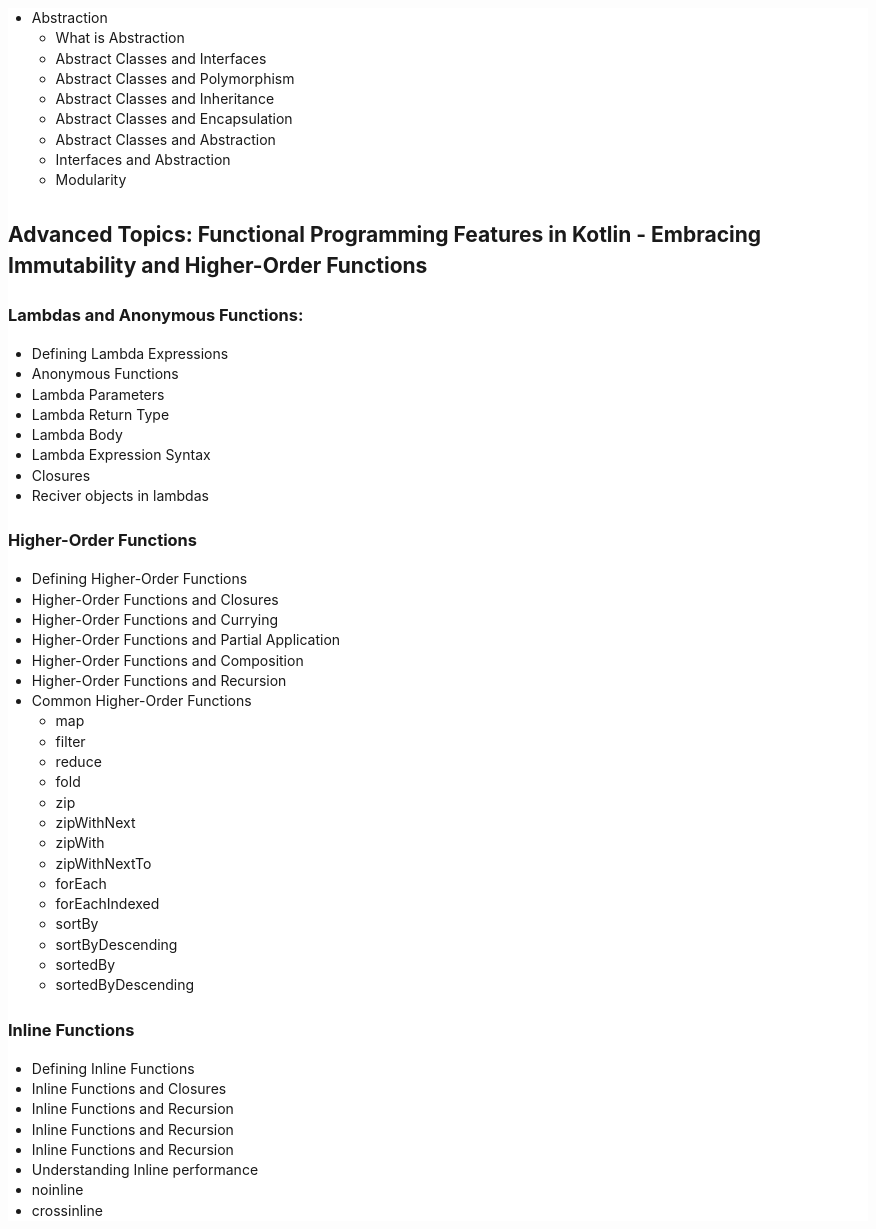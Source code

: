 - Abstraction
  - What is Abstraction
  - Abstract Classes and Interfaces
  - Abstract Classes and Polymorphism
  - Abstract Classes and Inheritance
  - Abstract Classes and Encapsulation
  - Abstract Classes and Abstraction
  - Interfaces and Abstraction
  - Modularity

## Advanced Topics: Functional Programming Features in Kotlin - Embracing Immutability and Higher-Order Functions

### Lambdas and Anonymous Functions:

- Defining Lambda Expressions
- Anonymous Functions
- Lambda Parameters
- Lambda Return Type
- Lambda Body
- Lambda Expression Syntax
- Closures
- Reciver objects in lambdas

### Higher-Order Functions

- Defining Higher-Order Functions
- Higher-Order Functions and Closures
- Higher-Order Functions and Currying
- Higher-Order Functions and Partial Application
- Higher-Order Functions and Composition
- Higher-Order Functions and Recursion
- Common Higher-Order Functions
  - map
  - filter
  - reduce
  - fold
  - zip
  - zipWithNext
  - zipWith
  - zipWithNextTo
  - forEach
  - forEachIndexed
  - sortBy
  - sortByDescending
  - sortedBy
  - sortedByDescending

### Inline Functions

- Defining Inline Functions
- Inline Functions and Closures
- Inline Functions and Recursion
- Inline Functions and Recursion
- Inline Functions and Recursion
- Understanding Inline performance
- noinline
- crossinline

